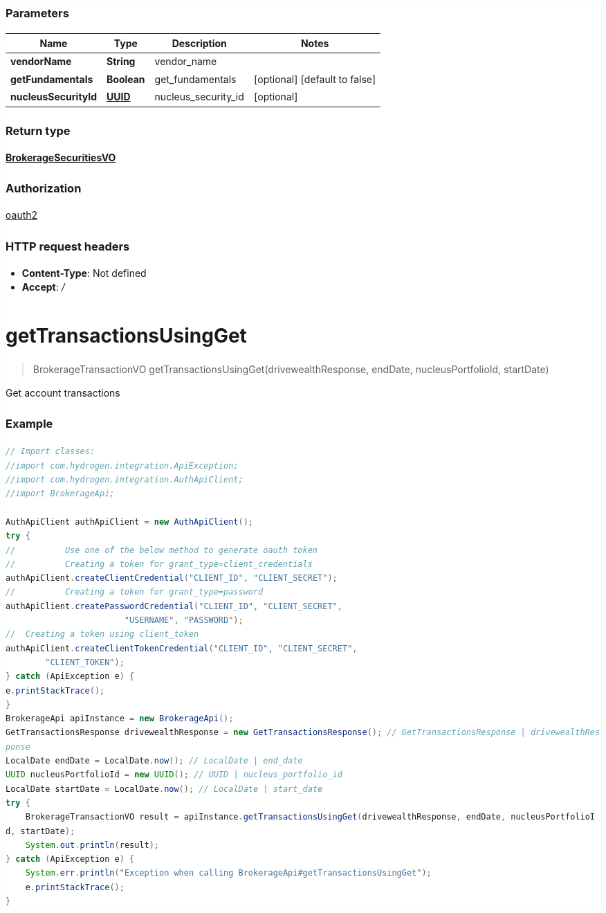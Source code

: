 ### Parameters

Name | Type | Description  | Notes
------------- | ------------- | ------------- | -------------
 **vendorName** | **String**| vendor_name |
 **getFundamentals** | **Boolean**| get_fundamentals | [optional] [default to false]
 **nucleusSecurityId** | [**UUID**](.md)| nucleus_security_id | [optional]

### Return type

[**BrokerageSecuritiesVO**](BrokerageSecuritiesVO.md)

### Authorization

[oauth2](../README.md#oauth2)

### HTTP request headers

 - **Content-Type**: Not defined
 - **Accept**: */*

<a name="getTransactionsUsingGet"></a>
# **getTransactionsUsingGet**
> BrokerageTransactionVO getTransactionsUsingGet(drivewealthResponse, endDate, nucleusPortfolioId, startDate)

Get account transactions

### Example
```java
// Import classes:
//import com.hydrogen.integration.ApiException;
//import com.hydrogen.integration.AuthApiClient;
//import BrokerageApi;

AuthApiClient authApiClient = new AuthApiClient();
try {
//          Use one of the below method to generate oauth token        
//          Creating a token for grant_type=client_credentials            
authApiClient.createClientCredential("CLIENT_ID", "CLIENT_SECRET");
//          Creating a token for grant_type=password
authApiClient.createPasswordCredential("CLIENT_ID", "CLIENT_SECRET",
                        "USERNAME", "PASSWORD");     
//  Creating a token using client_token
authApiClient.createClientTokenCredential("CLIENT_ID", "CLIENT_SECRET",
        "CLIENT_TOKEN");      
} catch (ApiException e) {
e.printStackTrace();
}
BrokerageApi apiInstance = new BrokerageApi();
GetTransactionsResponse drivewealthResponse = new GetTransactionsResponse(); // GetTransactionsResponse | drivewealthResponse
LocalDate endDate = LocalDate.now(); // LocalDate | end_date
UUID nucleusPortfolioId = new UUID(); // UUID | nucleus_portfolio_id
LocalDate startDate = LocalDate.now(); // LocalDate | start_date
try {
    BrokerageTransactionVO result = apiInstance.getTransactionsUsingGet(drivewealthResponse, endDate, nucleusPortfolioId, startDate);
    System.out.println(result);
} catch (ApiException e) {
    System.err.println("Exception when calling BrokerageApi#getTransactionsUsingGet");
    e.printStackTrace();
}
```